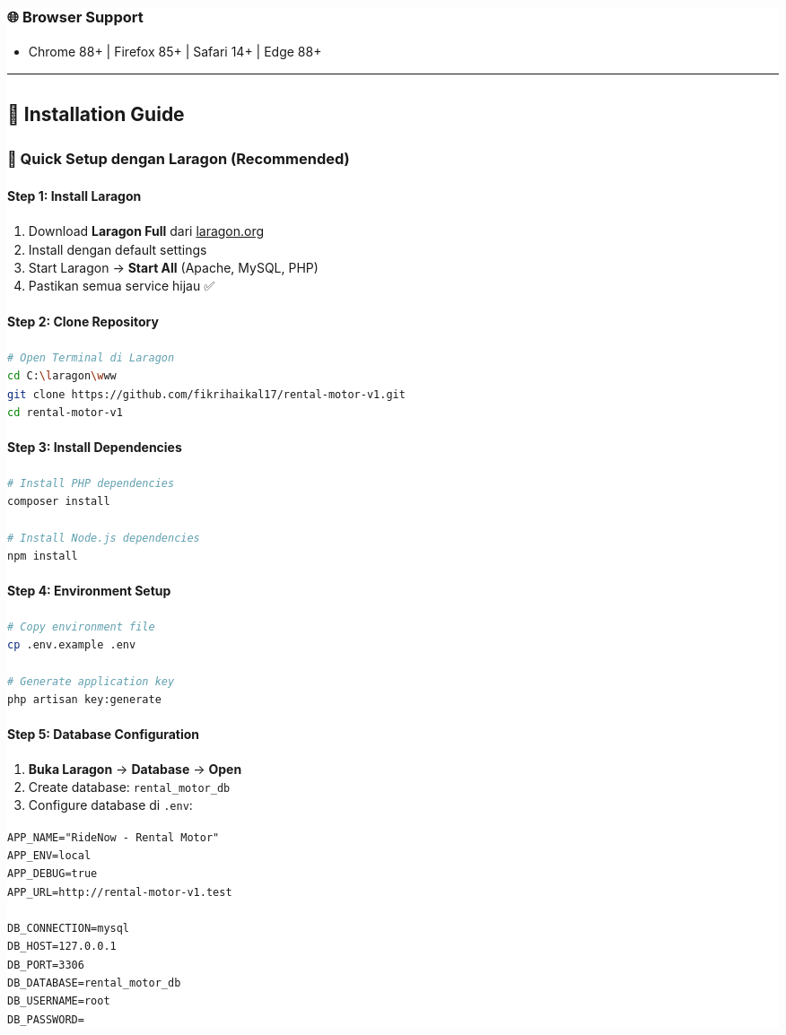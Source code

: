 ### 🌐 Browser Support

-   Chrome 88+ | Firefox 85+ | Safari 14+ | Edge 88+

---

## 🔧 Installation Guide

### 🚀 Quick Setup dengan Laragon (Recommended)

#### Step 1: Install Laragon

1. Download **Laragon Full** dari [laragon.org](https://laragon.org/download/)
2. Install dengan default settings
3. Start Laragon → **Start All** (Apache, MySQL, PHP)
4. Pastikan semua service hijau ✅

#### Step 2: Clone Repository

```bash
# Open Terminal di Laragon
cd C:\laragon\www
git clone https://github.com/fikrihaikal17/rental-motor-v1.git
cd rental-motor-v1
```

#### Step 3: Install Dependencies

```bash
# Install PHP dependencies
composer install

# Install Node.js dependencies
npm install
```

#### Step 4: Environment Setup

```bash
# Copy environment file
cp .env.example .env

# Generate application key
php artisan key:generate
```

#### Step 5: Database Configuration

1. **Buka Laragon** → **Database** → **Open**
2. Create database: `rental_motor_db`
3. Configure database di `.env`:

```env
APP_NAME="RideNow - Rental Motor"
APP_ENV=local
APP_DEBUG=true
APP_URL=http://rental-motor-v1.test

DB_CONNECTION=mysql
DB_HOST=127.0.0.1
DB_PORT=3306
DB_DATABASE=rental_motor_db
DB_USERNAME=root
DB_PASSWORD=
```
